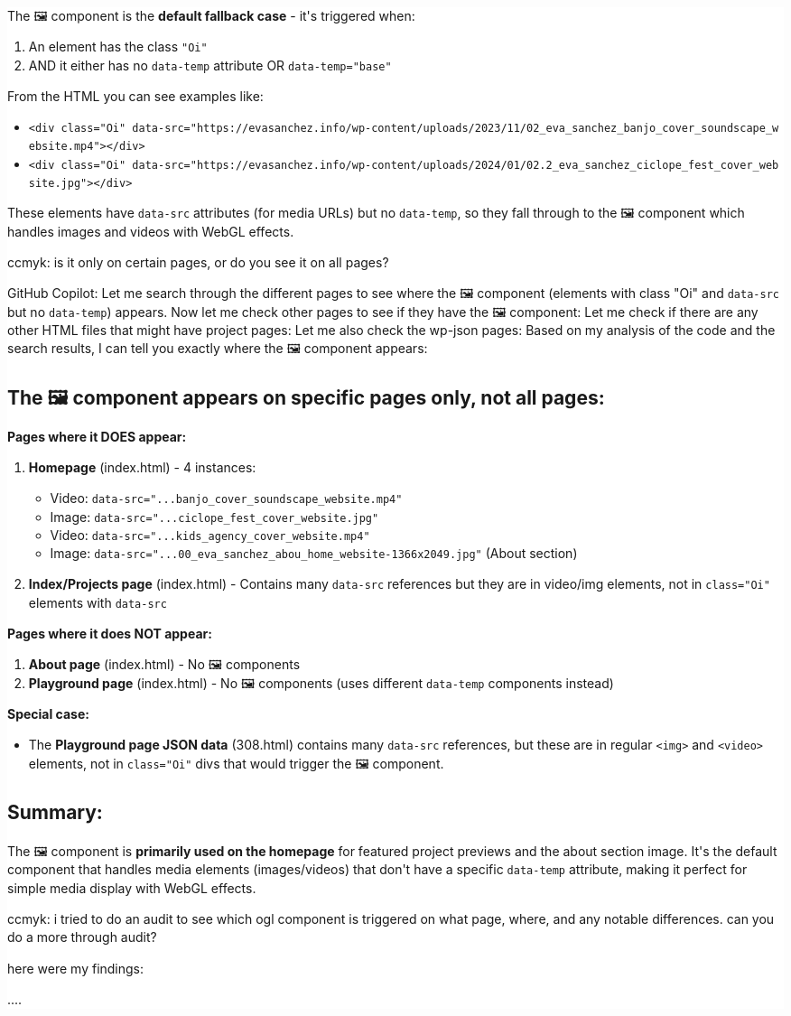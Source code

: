 The 🖼️ component is the **default fallback case** - it's triggered when:
1. An element has the class `"Oi"` 
2. AND it either has no `data-temp` attribute OR `data-temp="base"`

From the HTML you can see examples like:
- `<div class="Oi" data-src="https://evasanchez.info/wp-content/uploads/2023/11/02_eva_sanchez_banjo_cover_soundscape_website.mp4"></div>`
- `<div class="Oi" data-src="https://evasanchez.info/wp-content/uploads/2024/01/02.2_eva_sanchez_ciclope_fest_cover_website.jpg"></div>`

These elements have `data-src` attributes (for media URLs) but no `data-temp`, so they fall through to the 🖼️ component which handles images and videos with WebGL effects.

ccmyk: is it only on certain pages, or do you see it on all pages?

GitHub Copilot: Let me search through the different pages to see where the 🖼️ component (elements with class "Oi" and `data-src` but no `data-temp`) appears. Now let me check other pages to see if they have the 🖼️ component: Let me check if there are any other HTML files that might have project pages: Let me also check the wp-json pages: Based on my analysis of the code and the search results, I can tell you exactly where the 🖼️ component appears:

## The 🖼️ component appears on **specific pages only**, not all pages:

**Pages where it DOES appear:**
1. **Homepage** (index.html) - 4 instances:
   - Video: `data-src="...banjo_cover_soundscape_website.mp4"`
   - Image: `data-src="...ciclope_fest_cover_website.jpg"`  
   - Video: `data-src="...kids_agency_cover_website.mp4"`
   - Image: `data-src="...00_eva_sanchez_abou_home_website-1366x2049.jpg"` (About section)

2. **Index/Projects page** (index.html) - Contains many `data-src` references but they are in video/img elements, not in `class="Oi"` elements with `data-src`

**Pages where it does NOT appear:**
1. **About page** (index.html) - No 🖼️ components
2. **Playground page** (index.html) - No 🖼️ components (uses different `data-temp` components instead)

**Special case:**
- The **Playground page JSON data** (308.html) contains many `data-src` references, but these are in regular `<img>` and `<video>` elements, not in `class="Oi"` divs that would trigger the 🖼️ component.

## Summary:
The 🖼️ component is **primarily used on the homepage** for featured project previews and the about section image. It's the default component that handles media elements (images/videos) that don't have a specific `data-temp` attribute, making it perfect for simple media display with WebGL effects.

ccmyk: i tried to do an audit to see which ogl component is triggered on what page, where, and any notable differences. can you do a more through audit?

here were my findings:


....
